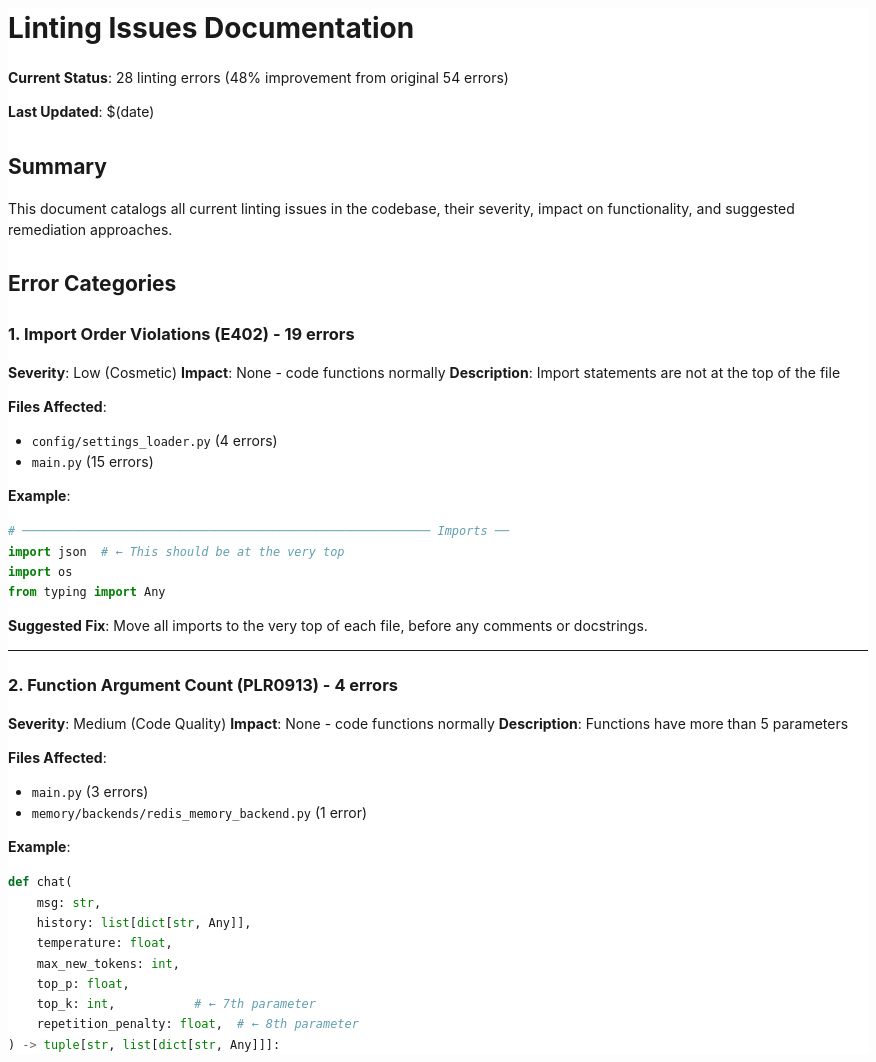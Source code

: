 # Linting Issues Documentation

**Current Status**: 28 linting errors (48% improvement from original 54 errors)

**Last Updated**: $(date)

## Summary

This document catalogs all current linting issues in the codebase, their severity, impact on functionality, and suggested remediation approaches.

## Error Categories

### 1. Import Order Violations (E402) - 19 errors
**Severity**: Low (Cosmetic)
**Impact**: None - code functions normally
**Description**: Import statements are not at the top of the file

**Files Affected**:
- `config/settings_loader.py` (4 errors)
- `main.py` (15 errors)

**Example**:
```python
# ───────────────────────────────────────────────────────── Imports ──
import json  # ← This should be at the very top
import os
from typing import Any
```

**Suggested Fix**: Move all imports to the very top of each file, before any comments or docstrings.

---

### 2. Function Argument Count (PLR0913) - 4 errors
**Severity**: Medium (Code Quality)
**Impact**: None - code functions normally
**Description**: Functions have more than 5 parameters

**Files Affected**:
- `main.py` (3 errors)
- `memory/backends/redis_memory_backend.py` (1 error)

**Example**:
```python
def chat(
    msg: str,
    history: list[dict[str, Any]],
    temperature: float,
    max_new_tokens: int,
    top_p: float,
    top_k: int,           # ← 7th parameter
    repetition_penalty: float,  # ← 8th parameter
) -> tuple[str, list[dict[str, Any]]]:
```
